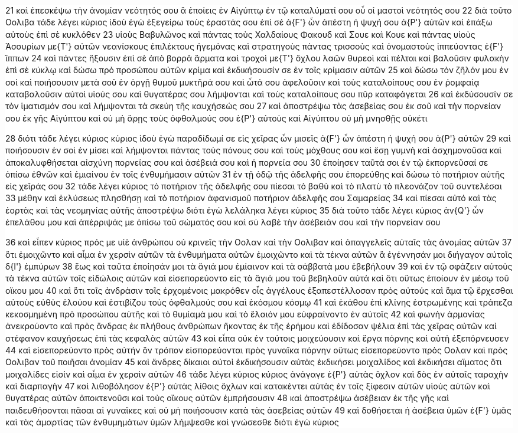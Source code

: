 21 καὶ ἐπεσκέψω τὴν ἀνομίαν νεότητός σου ἃ ἐποίεις ἐν Αἰγύπτῳ ἐν τῷ καταλύματί σου οὗ οἱ μαστοὶ νεότητός σου
22 διὰ τοῦτο Οολιβα τάδε λέγει κύριος ἰδοὺ ἐγὼ ἐξεγείρω τοὺς ἐραστάς σου ἐπὶ σέ ἀ{F'} ὧν ἀπέστη ἡ ψυχή σου ἀ{P'} αὐτῶν καὶ ἐπάξω αὐτοὺς ἐπὶ σὲ κυκλόθεν
23 υἱοὺς Βαβυλῶνος καὶ πάντας τοὺς Χαλδαίους Φακουδ καὶ Σουε καὶ Κουε καὶ πάντας υἱοὺς Ἀσσυρίων με{T'} αὐτῶν νεανίσκους ἐπιλέκτους ἡγεμόνας καὶ στρατηγοὺς πάντας τρισσοὺς καὶ ὀνομαστοὺς ἱππεύοντας ἐ{F'} ἵππων
24 καὶ πάντες ἥξουσιν ἐπὶ σὲ ἀπὸ βορρᾶ ἅρματα καὶ τροχοὶ με{T'} ὄχλου λαῶν θυρεοὶ καὶ πέλται καὶ βαλοῦσιν φυλακὴν ἐπὶ σὲ κύκλῳ καὶ δώσω πρὸ προσώπου αὐτῶν κρίμα καὶ ἐκδικήσουσίν σε ἐν τοῖς κρίμασιν αὐτῶν
25 καὶ δώσω τὸν ζῆλόν μου ἐν σοί καὶ ποιήσουσιν μετὰ σοῦ ἐν ὀργῇ θυμοῦ μυκτῆρά σου καὶ ὦτά σου ἀφελοῦσιν καὶ τοὺς καταλοίπους σου ἐν ῥομφαίᾳ καταβαλοῦσιν αὐτοὶ υἱούς σου καὶ θυγατέρας σου λήμψονται καὶ τοὺς καταλοίπους σου πῦρ καταφάγεται
26 καὶ ἐκδύσουσίν σε τὸν ἱματισμόν σου καὶ λήμψονται τὰ σκεύη τῆς καυχήσεώς σου
27 καὶ ἀποστρέψω τὰς ἀσεβείας σου ἐκ σοῦ καὶ τὴν πορνείαν σου ἐκ γῆς Αἰγύπτου καὶ οὐ μὴ ἄρῃς τοὺς ὀφθαλμούς σου ἐ{P'} αὐτοὺς καὶ Αἰγύπτου οὐ μὴ μνησθῇς οὐκέτι

28 διότι τάδε λέγει κύριος κύριος ἰδοὺ ἐγὼ παραδίδωμί σε εἰς χεῖρας ὧν μισεῖς ἀ{F'} ὧν ἀπέστη ἡ ψυχή σου ἀ{P'} αὐτῶν
29 καὶ ποιήσουσιν ἐν σοὶ ἐν μίσει καὶ λήμψονται πάντας τοὺς πόνους σου καὶ τοὺς μόχθους σου καὶ ἔσῃ γυμνὴ καὶ ἀσχημονοῦσα καὶ ἀποκαλυφθήσεται αἰσχύνη πορνείας σου καὶ ἀσέβειά σου καὶ ἡ πορνεία σου
30 ἐποίησεν ταῦτά σοι ἐν τῷ ἐκπορνεῦσαί σε ὀπίσω ἐθνῶν καὶ ἐμιαίνου ἐν τοῖς ἐνθυμήμασιν αὐτῶν
31 ἐν τῇ ὁδῷ τῆς ἀδελφῆς σου ἐπορεύθης καὶ δώσω τὸ ποτήριον αὐτῆς εἰς χεῖράς σου
32 τάδε λέγει κύριος τὸ ποτήριον τῆς ἀδελφῆς σου πίεσαι τὸ βαθὺ καὶ τὸ πλατὺ τὸ πλεονάζον τοῦ συντελέσαι
33 μέθην καὶ ἐκλύσεως πλησθήσῃ καὶ τὸ ποτήριον ἀφανισμοῦ ποτήριον ἀδελφῆς σου Σαμαρείας
34 καὶ πίεσαι αὐτό καὶ τὰς ἑορτὰς καὶ τὰς νεομηνίας αὐτῆς ἀποστρέψω διότι ἐγὼ λελάληκα λέγει κύριος
35 διὰ τοῦτο τάδε λέγει κύριος ἀν{Q'} ὧν ἐπελάθου μου καὶ ἀπέρριψάς με ὀπίσω τοῦ σώματός σου καὶ σὺ λαβὲ τὴν ἀσέβειάν σου καὶ τὴν πορνείαν σου

36 καὶ εἶπεν κύριος πρός με υἱὲ ἀνθρώπου οὐ κρινεῖς τὴν Οολαν καὶ τὴν Οολιβαν καὶ ἀπαγγελεῖς αὐταῖς τὰς ἀνομίας αὐτῶν
37 ὅτι ἐμοιχῶντο καὶ αἷμα ἐν χερσὶν αὐτῶν τὰ ἐνθυμήματα αὐτῶν ἐμοιχῶντο καὶ τὰ τέκνα αὐτῶν ἃ ἐγέννησάν μοι διήγαγον αὐτοῖς δ{I'} ἐμπύρων
38 ἕως καὶ ταῦτα ἐποίησάν μοι τὰ ἅγιά μου ἐμίαινον καὶ τὰ σάββατά μου ἐβεβήλουν
39 καὶ ἐν τῷ σφάζειν αὐτοὺς τὰ τέκνα αὐτῶν τοῖς εἰδώλοις αὐτῶν καὶ εἰσεπορεύοντο εἰς τὰ ἅγιά μου τοῦ βεβηλοῦν αὐτά καὶ ὅτι οὕτως ἐποίουν ἐν μέσῳ τοῦ οἴκου μου
40 καὶ ὅτι τοῖς ἀνδράσιν τοῖς ἐρχομένοις μακρόθεν οἷς ἀγγέλους ἐξαπεστέλλοσαν πρὸς αὐτούς καὶ ἅμα τῷ ἔρχεσθαι αὐτοὺς εὐθὺς ἐλούου καὶ ἐστιβίζου τοὺς ὀφθαλμούς σου καὶ ἐκόσμου κόσμῳ
41 καὶ ἐκάθου ἐπὶ κλίνης ἐστρωμένης καὶ τράπεζα κεκοσμημένη πρὸ προσώπου αὐτῆς καὶ τὸ θυμίαμά μου καὶ τὸ ἔλαιόν μου εὐφραίνοντο ἐν αὐτοῖς
42 καὶ φωνὴν ἁρμονίας ἀνεκρούοντο καὶ πρὸς ἄνδρας ἐκ πλήθους ἀνθρώπων ἥκοντας ἐκ τῆς ἐρήμου καὶ ἐδίδοσαν ψέλια ἐπὶ τὰς χεῖρας αὐτῶν καὶ στέφανον καυχήσεως ἐπὶ τὰς κεφαλὰς αὐτῶν
43 καὶ εἶπα οὐκ ἐν τούτοις μοιχεύουσιν καὶ ἔργα πόρνης καὶ αὐτὴ ἐξεπόρνευσεν
44 καὶ εἰσεπορεύοντο πρὸς αὐτήν ὃν τρόπον εἰσπορεύονται πρὸς γυναῖκα πόρνην οὕτως εἰσεπορεύοντο πρὸς Οολαν καὶ πρὸς Οολιβαν τοῦ ποιῆσαι ἀνομίαν
45 καὶ ἄνδρες δίκαιοι αὐτοὶ ἐκδικήσουσιν αὐτὰς ἐκδικήσει μοιχαλίδος καὶ ἐκδικήσει αἵματος ὅτι μοιχαλίδες εἰσίν καὶ αἷμα ἐν χερσὶν αὐτῶν
46 τάδε λέγει κύριος κύριος ἀνάγαγε ἐ{P'} αὐτὰς ὄχλον καὶ δὸς ἐν αὐταῖς ταραχὴν καὶ διαρπαγὴν
47 καὶ λιθοβόλησον ἐ{P'} αὐτὰς λίθοις ὄχλων καὶ κατακέντει αὐτὰς ἐν τοῖς ξίφεσιν αὐτῶν υἱοὺς αὐτῶν καὶ θυγατέρας αὐτῶν ἀποκτενοῦσι καὶ τοὺς οἴκους αὐτῶν ἐμπρήσουσιν
48 καὶ ἀποστρέψω ἀσέβειαν ἐκ τῆς γῆς καὶ παιδευθήσονται πᾶσαι αἱ γυναῖκες καὶ οὐ μὴ ποιήσουσιν κατὰ τὰς ἀσεβείας αὐτῶν
49 καὶ δοθήσεται ἡ ἀσέβεια ὑμῶν ἐ{F'} ὑμᾶς καὶ τὰς ἁμαρτίας τῶν ἐνθυμημάτων ὑμῶν λήμψεσθε καὶ γνώσεσθε διότι ἐγὼ κύριος
